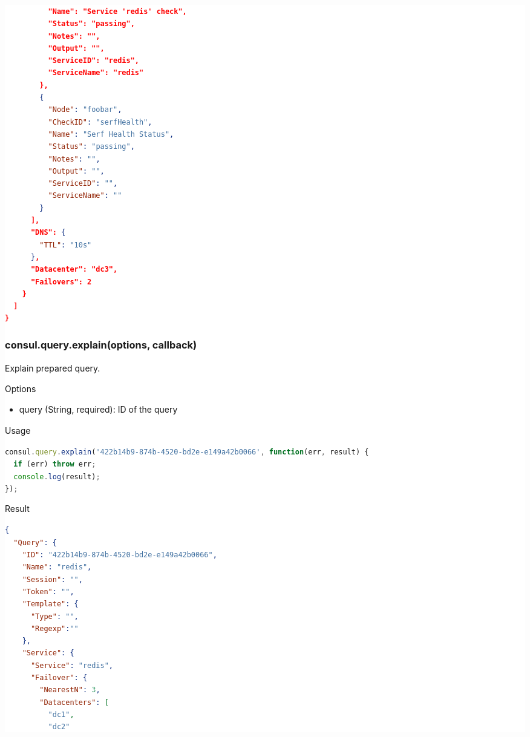 ``` json
          "Name": "Service 'redis' check",
          "Status": "passing",
          "Notes": "",
          "Output": "",
          "ServiceID": "redis",
          "ServiceName": "redis"
        },
        {
          "Node": "foobar",
          "CheckID": "serfHealth",
          "Name": "Serf Health Status",
          "Status": "passing",
          "Notes": "",
          "Output": "",
          "ServiceID": "",
          "ServiceName": ""
        }
      ],
      "DNS": {
        "TTL": "10s"
      },
      "Datacenter": "dc3",
      "Failovers": 2
    }
  ]
}
```

<a name="query-explain"></a>
### consul.query.explain(options, callback)

Explain prepared query.

Options

 * query (String, required): ID of the query

Usage

``` javascript
consul.query.explain('422b14b9-874b-4520-bd2e-e149a42b0066', function(err, result) {
  if (err) throw err;
  console.log(result);
});
```

Result

``` json
{
  "Query": {
    "ID": "422b14b9-874b-4520-bd2e-e149a42b0066",
    "Name": "redis",
    "Session": "",
    "Token": "",
    "Template": {
      "Type": "",
      "Regexp":""
    },
    "Service": {
      "Service": "redis",
      "Failover": {
        "NearestN": 3,
        "Datacenters": [
          "dc1",
          "dc2"
```
